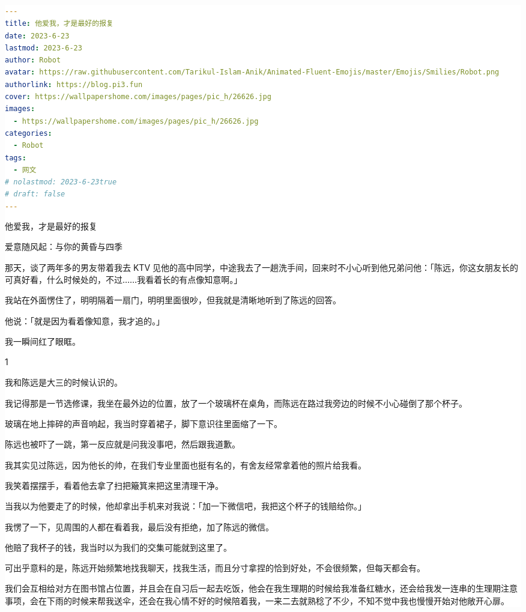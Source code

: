 ```yaml
---
title: 他爱我，才是最好的报复
date: 2023-6-23
lastmod: 2023-6-23
author: Robot
avatar: https://raw.githubusercontent.com/Tarikul-Islam-Anik/Animated-Fluent-Emojis/master/Emojis/Smilies/Robot.png
authorlink: https://blog.pi3.fun
cover: https://wallpapershome.com/images/pages/pic_h/26626.jpg
images:
  - https://wallpapershome.com/images/pages/pic_h/26626.jpg
categories:
  - Robot
tags:
  - 网文
# nolastmod: 2023-6-23true
# draft: false
---
```




他爱我，才是最好的报复

爱意随风起：与你的黄昏与四季

那天，谈了两年多的男友带着我去 KTV 见他的高中同学，中途我去了一趟洗手间，回来时不小心听到他兄弟问他：「陈远，你这女朋友长的可真好看，什么时候处的，不过……我看着长的有点像知意啊。」

我站在外面愣住了，明明隔着一扇门，明明里面很吵，但我就是清晰地听到了陈远的回答。

他说：「就是因为看着像知意，我才追的。」

我一瞬间红了眼眶。

1

我和陈远是大三的时候认识的。

我记得那是一节选修课，我坐在最外边的位置，放了一个玻璃杯在桌角，而陈远在路过我旁边的时候不小心碰倒了那个杯子。

玻璃在地上摔碎的声音响起，我当时穿着裙子，脚下意识往里面缩了一下。

陈远也被吓了一跳，第一反应就是问我没事吧，然后跟我道歉。

我其实见过陈远，因为他长的帅，在我们专业里面也挺有名的，有舍友经常拿着他的照片给我看。

我笑着摆摆手，看着他去拿了扫把簸箕来把这里清理干净。

当我以为他要走了的时候，他却拿出手机来对我说：「加一下微信吧，我把这个杯子的钱赔给你。」

我愣了一下，见周围的人都在看着我，最后没有拒绝，加了陈远的微信。

他赔了我杯子的钱，我当时以为我们的交集可能就到这里了。

可出乎意料的是，陈远开始频繁地找我聊天，找我生活，而且分寸拿捏的恰到好处，不会很频繁，但每天都会有。

我们会互相给对方在图书馆占位置，并且会在自习后一起去吃饭，他会在我生理期的时候给我准备红糖水，还会给我发一连串的生理期注意事项，会在下雨的时候来帮我送伞，还会在我心情不好的时候陪着我，一来二去就熟稔了不少，不知不觉中我也慢慢开始对他敞开心扉。
